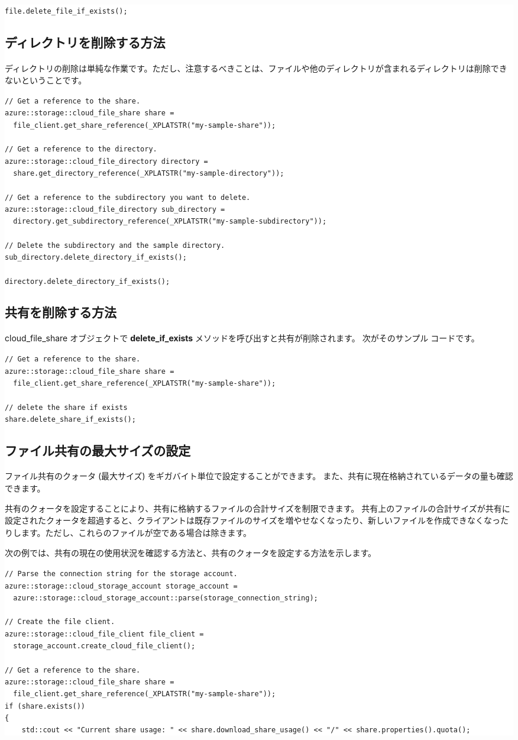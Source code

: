     file.delete_file_if_exists();

## <a name="how-to-delete-a-directory"></a>ディレクトリを削除する方法
ディレクトリの削除は単純な作業です。ただし、注意するべきことは、ファイルや他のディレクトリが含まれるディレクトリは削除できないということです。

    // Get a reference to the share.
    azure::storage::cloud_file_share share = 
      file_client.get_share_reference(_XPLATSTR("my-sample-share"));

    // Get a reference to the directory.
    azure::storage::cloud_file_directory directory = 
      share.get_directory_reference(_XPLATSTR("my-sample-directory"));

    // Get a reference to the subdirectory you want to delete.
    azure::storage::cloud_file_directory sub_directory =
      directory.get_subdirectory_reference(_XPLATSTR("my-sample-subdirectory"));

    // Delete the subdirectory and the sample directory.
    sub_directory.delete_directory_if_exists();

    directory.delete_directory_if_exists();

## <a name="how-to-delete-a-share"></a>共有を削除する方法
cloud_file_share オブジェクトで **delete_if_exists** メソッドを呼び出すと共有が削除されます。 次がそのサンプル コードです。

    // Get a reference to the share.
    azure::storage::cloud_file_share share = 
      file_client.get_share_reference(_XPLATSTR("my-sample-share"));

    // delete the share if exists
    share.delete_share_if_exists();

## <a name="set-the-maximum-size-for-a-file-share"></a>ファイル共有の最大サイズの設定
ファイル共有のクォータ (最大サイズ) をギガバイト単位で設定することができます。 また、共有に現在格納されているデータの量も確認できます。

共有のクォータを設定することにより、共有に格納するファイルの合計サイズを制限できます。 共有上のファイルの合計サイズが共有に設定されたクォータを超過すると、クライアントは既存ファイルのサイズを増やせなくなったり、新しいファイルを作成できなくなったりします。ただし、これらのファイルが空である場合は除きます。

次の例では、共有の現在の使用状況を確認する方法と、共有のクォータを設定する方法を示します。

    // Parse the connection string for the storage account.
    azure::storage::cloud_storage_account storage_account = 
      azure::storage::cloud_storage_account::parse(storage_connection_string);

    // Create the file client.
    azure::storage::cloud_file_client file_client = 
      storage_account.create_cloud_file_client();

    // Get a reference to the share.
    azure::storage::cloud_file_share share = 
      file_client.get_share_reference(_XPLATSTR("my-sample-share"));
    if (share.exists())
    {
        std::cout << "Current share usage: " << share.download_share_usage() << "/" << share.properties().quota();
